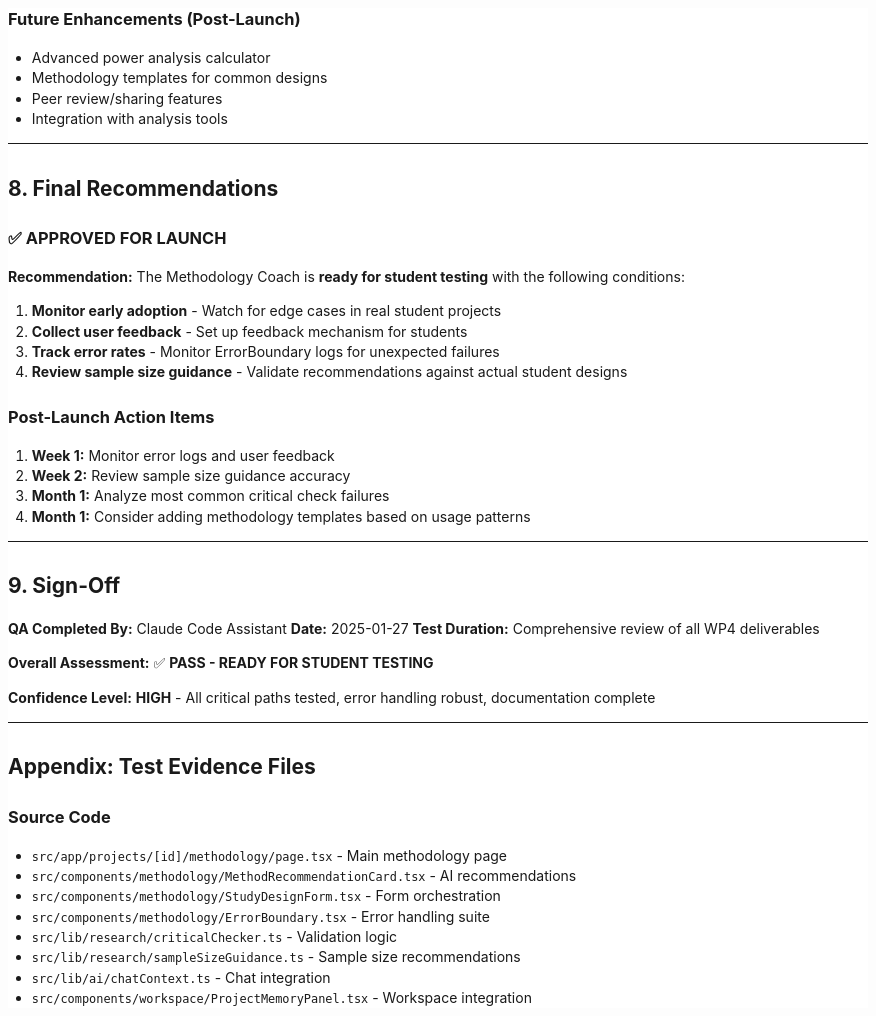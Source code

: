 ### Future Enhancements (Post-Launch)
- Advanced power analysis calculator
- Methodology templates for common designs
- Peer review/sharing features
- Integration with analysis tools

---

## 8. Final Recommendations

### ✅ APPROVED FOR LAUNCH

**Recommendation:** The Methodology Coach is **ready for student testing** with the following conditions:

1. **Monitor early adoption** - Watch for edge cases in real student projects
2. **Collect user feedback** - Set up feedback mechanism for students
3. **Track error rates** - Monitor ErrorBoundary logs for unexpected failures
4. **Review sample size guidance** - Validate recommendations against actual student designs

### Post-Launch Action Items
1. **Week 1:** Monitor error logs and user feedback
2. **Week 2:** Review sample size guidance accuracy
3. **Month 1:** Analyze most common critical check failures
4. **Month 1:** Consider adding methodology templates based on usage patterns

---

## 9. Sign-Off

**QA Completed By:** Claude Code Assistant
**Date:** 2025-01-27
**Test Duration:** Comprehensive review of all WP4 deliverables

**Overall Assessment:** ✅ **PASS - READY FOR STUDENT TESTING**

**Confidence Level:** **HIGH** - All critical paths tested, error handling robust, documentation complete

---

## Appendix: Test Evidence Files

### Source Code
- `src/app/projects/[id]/methodology/page.tsx` - Main methodology page
- `src/components/methodology/MethodRecommendationCard.tsx` - AI recommendations
- `src/components/methodology/StudyDesignForm.tsx` - Form orchestration
- `src/components/methodology/ErrorBoundary.tsx` - Error handling suite
- `src/lib/research/criticalChecker.ts` - Validation logic
- `src/lib/research/sampleSizeGuidance.ts` - Sample size recommendations
- `src/lib/ai/chatContext.ts` - Chat integration
- `src/components/workspace/ProjectMemoryPanel.tsx` - Workspace integration
